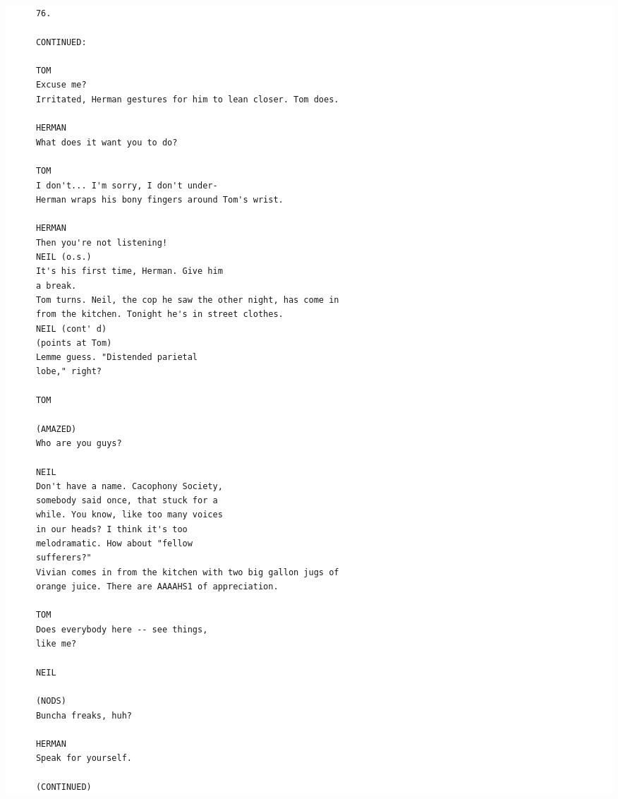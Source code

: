           

          76. 

          CONTINUED:

          TOM
          Excuse me?
          Irritated, Herman gestures for him to lean closer. Tom does.

          HERMAN
          What does it want you to do?

          TOM
          I don't... I'm sorry, I don't under-
          Herman wraps his bony fingers around Tom's wrist.

          HERMAN
          Then you're not listening!
          NEIL (o.s.)
          It's his first time, Herman. Give him
          a break.
          Tom turns. Neil, the cop he saw the other night, has come in
          from the kitchen. Tonight he's in street clothes.
          NEIL (cont' d)
          (points at Tom)
          Lemme guess. "Distended parietal
          lobe," right?

          TOM

          (AMAZED)
          Who are you guys?

          NEIL
          Don't have a name. Cacophony Society,
          somebody said once, that stuck for a
          while. You know, like too many voices
          in our heads? I think it's too
          melodramatic. How about "fellow
          sufferers?"
          Vivian comes in from the kitchen with two big gallon jugs of
          orange juice. There are AAAAHS1 of appreciation.

          TOM
          Does everybody here -- see things,
          like me?

          NEIL

          (NODS)
          Buncha freaks, huh?

          HERMAN
          Speak for yourself.

          (CONTINUED)
